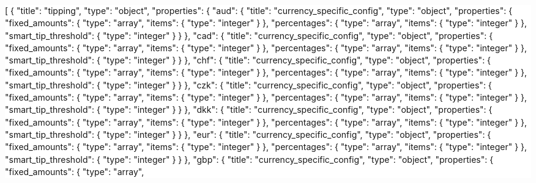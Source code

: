 [&#xA;        {&#xA;          &quot;title&quot;: &quot;tipping&quot;,&#xA;          &quot;type&quot;: &quot;object&quot;,&#xA;          &quot;properties&quot;: {&#xA;            &quot;aud&quot;: {&#xA;              &quot;title&quot;: &quot;currency_specific_config&quot;,&#xA;              &quot;type&quot;: &quot;object&quot;,&#xA;              &quot;properties&quot;: {&#xA;                &quot;fixed_amounts&quot;: {&#xA;                  &quot;type&quot;: &quot;array&quot;,&#xA;                  &quot;items&quot;: {&#xA;                    &quot;type&quot;: &quot;integer&quot;&#xA;                  }&#xA;                },&#xA;                &quot;percentages&quot;: {&#xA;                  &quot;type&quot;: &quot;array&quot;,&#xA;                  &quot;items&quot;: {&#xA;                    &quot;type&quot;: &quot;integer&quot;&#xA;                  }&#xA;                },&#xA;                &quot;smart_tip_threshold&quot;: {&#xA;                  &quot;type&quot;: &quot;integer&quot;&#xA;                }&#xA;              }&#xA;            },&#xA;            &quot;cad&quot;: {&#xA;              &quot;title&quot;: &quot;currency_specific_config&quot;,&#xA;              &quot;type&quot;: &quot;object&quot;,&#xA;              &quot;properties&quot;: {&#xA;                &quot;fixed_amounts&quot;: {&#xA;                  &quot;type&quot;: &quot;array&quot;,&#xA;                  &quot;items&quot;: {&#xA;                    &quot;type&quot;: &quot;integer&quot;&#xA;                  }&#xA;                },&#xA;                &quot;percentages&quot;: {&#xA;                  &quot;type&quot;: &quot;array&quot;,&#xA;                  &quot;items&quot;: {&#xA;                    &quot;type&quot;: &quot;integer&quot;&#xA;                  }&#xA;                },&#xA;                &quot;smart_tip_threshold&quot;: {&#xA;                  &quot;type&quot;: &quot;integer&quot;&#xA;                }&#xA;              }&#xA;            },&#xA;            &quot;chf&quot;: {&#xA;              &quot;title&quot;: &quot;currency_specific_config&quot;,&#xA;              &quot;type&quot;: &quot;object&quot;,&#xA;              &quot;properties&quot;: {&#xA;                &quot;fixed_amounts&quot;: {&#xA;                  &quot;type&quot;: &quot;array&quot;,&#xA;                  &quot;items&quot;: {&#xA;                    &quot;type&quot;: &quot;integer&quot;&#xA;                  }&#xA;                },&#xA;                &quot;percentages&quot;: {&#xA;                  &quot;type&quot;: &quot;array&quot;,&#xA;                  &quot;items&quot;: {&#xA;                    &quot;type&quot;: &quot;integer&quot;&#xA;                  }&#xA;                },&#xA;                &quot;smart_tip_threshold&quot;: {&#xA;                  &quot;type&quot;: &quot;integer&quot;&#xA;                }&#xA;              }&#xA;            },&#xA;            &quot;czk&quot;: {&#xA;              &quot;title&quot;: &quot;currency_specific_config&quot;,&#xA;              &quot;type&quot;: &quot;object&quot;,&#xA;              &quot;properties&quot;: {&#xA;                &quot;fixed_amounts&quot;: {&#xA;                  &quot;type&quot;: &quot;array&quot;,&#xA;                  &quot;items&quot;: {&#xA;                    &quot;type&quot;: &quot;integer&quot;&#xA;                  }&#xA;                },&#xA;                &quot;percentages&quot;: {&#xA;                  &quot;type&quot;: &quot;array&quot;,&#xA;                  &quot;items&quot;: {&#xA;                    &quot;type&quot;: &quot;integer&quot;&#xA;                  }&#xA;                },&#xA;                &quot;smart_tip_threshold&quot;: {&#xA;                  &quot;type&quot;: &quot;integer&quot;&#xA;                }&#xA;              }&#xA;            },&#xA;            &quot;dkk&quot;: {&#xA;              &quot;title&quot;: &quot;currency_specific_config&quot;,&#xA;              &quot;type&quot;: &quot;object&quot;,&#xA;              &quot;properties&quot;: {&#xA;                &quot;fixed_amounts&quot;: {&#xA;                  &quot;type&quot;: &quot;array&quot;,&#xA;                  &quot;items&quot;: {&#xA;                    &quot;type&quot;: &quot;integer&quot;&#xA;                  }&#xA;                },&#xA;                &quot;percentages&quot;: {&#xA;                  &quot;type&quot;: &quot;array&quot;,&#xA;                  &quot;items&quot;: {&#xA;                    &quot;type&quot;: &quot;integer&quot;&#xA;                  }&#xA;                },&#xA;                &quot;smart_tip_threshold&quot;: {&#xA;                  &quot;type&quot;: &quot;integer&quot;&#xA;                }&#xA;              }&#xA;            },&#xA;            &quot;eur&quot;: {&#xA;              &quot;title&quot;: &quot;currency_specific_config&quot;,&#xA;              &quot;type&quot;: &quot;object&quot;,&#xA;              &quot;properties&quot;: {&#xA;                &quot;fixed_amounts&quot;: {&#xA;                  &quot;type&quot;: &quot;array&quot;,&#xA;                  &quot;items&quot;: {&#xA;                    &quot;type&quot;: &quot;integer&quot;&#xA;                  }&#xA;                },&#xA;                &quot;percentages&quot;: {&#xA;                  &quot;type&quot;: &quot;array&quot;,&#xA;                  &quot;items&quot;: {&#xA;                    &quot;type&quot;: &quot;integer&quot;&#xA;                  }&#xA;                },&#xA;                &quot;smart_tip_threshold&quot;: {&#xA;                  &quot;type&quot;: &quot;integer&quot;&#xA;                }&#xA;              }&#xA;            },&#xA;            &quot;gbp&quot;: {&#xA;              &quot;title&quot;: &quot;currency_specific_config&quot;,&#xA;              &quot;type&quot;: &quot;object&quot;,&#xA;              &quot;properties&quot;: {&#xA;                &quot;fixed_amounts&quot;: {&#xA;                  &quot;type&quot;: &quot;array&quot;,&#xA;